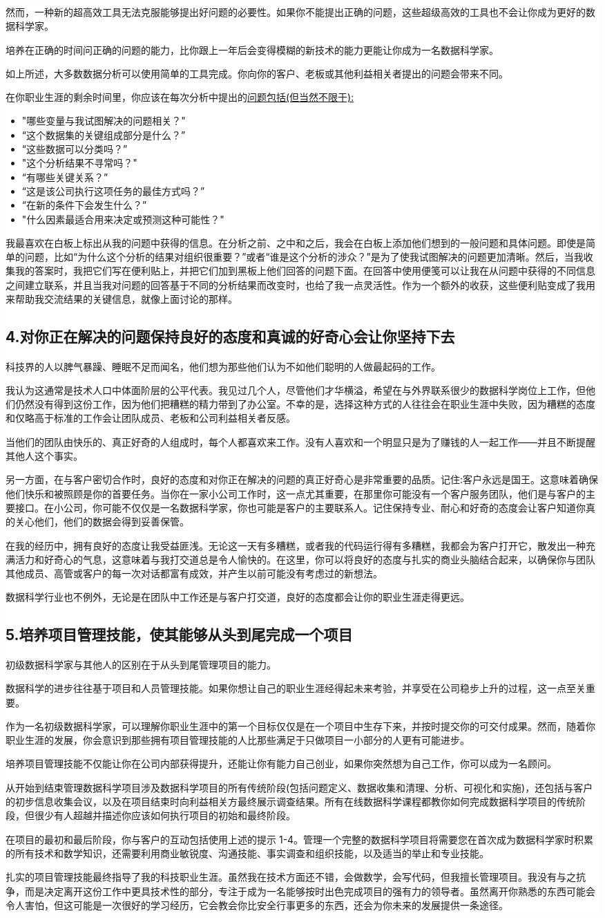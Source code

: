 然而，一种新的超高效工具无法克服能够提出好问题的必要性。如果你不能提出正确的问题，这些超级高效的工具也不会让你成为更好的数据科学家。

培养在正确的时间问正确的问题的能力，比你跟上一年后会变得模糊的新技术的能力更能让你成为一名数据科学家。

如上所述，大多数数据分析可以使用简单的工具完成。你向你的客户、老板或其他利益相关者提出的问题会带来不同。

在你职业生涯的剩余时间里，你应该在每次分析中提出的[问题包括(但当然不限于):](/how-to-ask-questions-data-science-can-solve-e073d6a06236)

*   "哪些变量与我试图解决的问题相关？"
*   “这个数据集的关键组成部分是什么？”
*   “这些数据可以分类吗？”
*   "这个分析结果不寻常吗？"
*   “有哪些关键关系？”
*   “这是该公司执行这项任务的最佳方式吗？”
*   “在新的条件下会发生什么？”
*   "什么因素最适合用来决定或预测这种可能性？"

我最喜欢在白板上标出从我的问题中获得的信息。在分析之前、之中和之后，我会在白板上添加他们想到的一般问题和具体问题。即使是简单的问题，比如“为什么这个分析的结果对组织很重要？”或者“谁是这个分析的涉众？”是为了使我试图解决的问题更加清晰。然后，当我收集我的答案时，我把它们写在便利贴上，并把它们加到黑板上他们回答的问题下面。在回答中使用便笺可以让我在从问题中获得的不同信息之间建立联系，并且当我对问题的回答基于不同的分析结果而改变时，也给了我一点灵活性。作为一个额外的收获，这些便利贴变成了我用来帮助我交流结果的关键信息，就像上面讨论的那样。

## 4.对你正在解决的问题保持良好的态度和真诚的好奇心会让你坚持下去

科技界的人以脾气暴躁、睡眠不足而闻名，他们想为那些他们认为不如他们聪明的人做最起码的工作。

我认为这通常是技术人口中体面阶层的公平代表。我见过几个人，尽管他们才华横溢，希望在与外界联系很少的数据科学岗位上工作，但他们仍然没有得到这份工作，因为他们把糟糕的精力带到了办公室。不幸的是，选择这种方式的人往往会在职业生涯中失败，因为糟糕的态度和仅略高于标准的工作会让团队成员、老板和公司利益相关者反感。

当他们的团队由快乐的、真正好奇的人组成时，每个人都喜欢来工作。没有人喜欢和一个明显只是为了赚钱的人一起工作——并且不断提醒其他人这个事实。

另一方面，在与客户密切合作时，良好的态度和对你正在解决的问题的真正好奇心是非常重要的品质。记住:客户永远是国王。这意味着确保他们快乐和被照顾是你的首要任务。当你在一家小公司工作时，这一点尤其重要，在那里你可能没有一个客户服务团队，他们是与客户的主要接口。在小公司，你可能不仅仅是一名数据科学家，你也可能是客户的主要联系人。记住保持专业、耐心和好奇的态度会让客户知道你真的关心他们，他们的数据会得到妥善保管。

在我的经历中，拥有良好的态度让我受益匪浅。无论这一天有多糟糕，或者我的代码运行得有多糟糕，我都会为客户打开它，散发出一种充满活力和好奇心的气息，这意味着与我打交道总是令人愉快的。在这里，你可以将良好的态度与扎实的商业头脑结合起来，以确保你与团队其他成员、高管或客户的每一次对话都富有成效，并产生以前可能没有考虑过的新想法。

数据科学行业也不例外，无论是在团队中工作还是与客户打交道，良好的态度都会让你的职业生涯走得更远。

## 5.培养项目管理技能，使其能够从头到尾完成一个项目

初级数据科学家与其他人的区别在于从头到尾管理项目的能力。

数据科学的进步往往基于项目和人员管理技能。如果你想让自己的职业生涯经得起未来考验，并享受在公司稳步上升的过程，这一点至关重要。

作为一名初级数据科学家，可以理解你职业生涯中的第一个目标仅仅是在一个项目中生存下来，并按时提交你的可交付成果。然而，随着你职业生涯的发展，你会意识到那些拥有项目管理技能的人比那些满足于只做项目一小部分的人更有可能进步。

培养项目管理技能不仅能让你在公司内部获得提升，还能让你有能力自己创业，如果你突然想为自己工作，你可以成为一名顾问。

从开始到结束管理数据科学项目涉及数据科学项目的所有传统阶段(包括问题定义、数据收集和清理、分析、可视化和实施)，还包括与客户的初步信息收集会议，以及在项目结束时向利益相关方最终展示调查结果。所有在线数据科学课程都教你如何完成数据科学项目的传统阶段，但很少有人超越并描述你应该如何执行项目的初始和最终阶段。

在项目的最初和最后阶段，你与客户的互动包括使用上述的提示 1-4。管理一个完整的数据科学项目将需要您在首次成为数据科学家时积累的所有技术和数学知识，还需要利用商业敏锐度、沟通技能、事实调查和组织技能，以及适当的举止和专业技能。

扎实的项目管理技能最终指导了我的科技职业生涯。虽然我在技术方面还不错，会做数学，会写代码，但我擅长管理项目。我没有与之抗争，而是决定离开这份工作中更具技术性的部分，专注于成为一名能够按时出色完成项目的强有力的领导者。虽然离开你熟悉的东西可能会令人害怕，但这可能是一次很好的学习经历，它会教会你比安全行事更多的东西，还会为你未来的发展提供一条途径。
